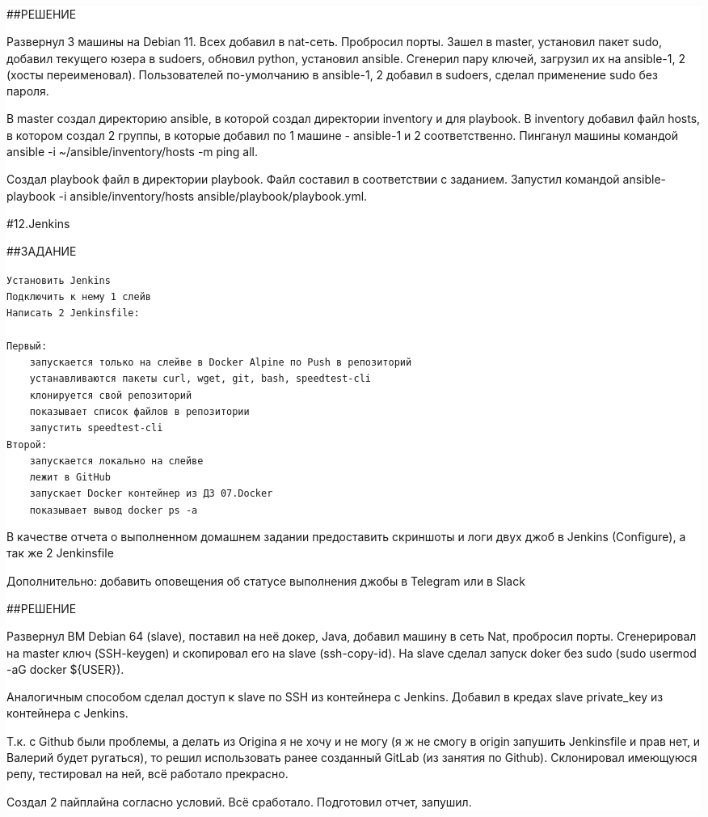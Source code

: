 ##РЕШЕНИЕ

Развернул 3 машины на Debian 11. Всех добавил в nat-сеть. Пробросил порты. Зашел в master, установил пакет sudo, добавил текущего юзера в sudoers, обновил python, установил ansible. Сгенерил пару ключей, загрузил их на ansible-1, 2 (хосты переименовал). Пользователей по-умолчанию в ansible-1, 2 добавил в sudoers, сделал применение sudo без пароля.

В master создал директорию ansible, в которой создал директории inventory и для playbook. В inventory добавил файл hosts, в котором создал 2 группы, в которые добавил по 1 машине - ansible-1 и 2 соответственно. Пинганул машины командой ansible -i ~/ansible/inventory/hosts -m ping all. 

Создал playbook файл в директории playbook. Файл составил в соответствии с заданием. Запустил командой ansible-playbook -i ansible/inventory/hosts ansible/playbook/playbook.yml.

#12.Jenkins

##ЗАДАНИЕ

    Установить Jenkins
    Подключить к нему 1 слейв
    Написать 2 Jenkinsfile:

    Первый:
        запускается только на слейве в Docker Alpine по Push в репозиторий
        устанавливаются пакеты curl, wget, git, bash, speedtest-cli
        клонируется свой репозиторий
        показывает список файлов в репозитории
        запустить speedtest-cli
    Второй:
        запускается локально на слейве
        лежит в GitHub
        запускает Docker контейнер из ДЗ 07.Docker
        показывает вывод docker ps -a

В качестве отчета о выполненном домашнем задании предоставить скриншоты и логи двух джоб в Jenkins (Configure), а так же 2 Jenkinsfile

Дополнительно: добавить оповещения об статусе выполнения джобы в Telegram или в Slack

##РЕШЕНИЕ

Развернул ВМ Debian 64 (slave), поставил на неё докер, Java, добавил машину в сеть Nat, пробросил порты. Сгенерировал на master ключ (SSH-keygen) и скопировал его на slave (ssh-copy-id). На slave сделал запуск doker без sudo (sudo usermod -aG docker ${USER}).

Аналогичным способом сделал доступ к slave по SSH из контейнера с Jenkins. Добавил в кредах slave private_key из контейнера с Jenkins.

Т.к. с Github были проблемы, а делать из Origina я не хочу и не могу (я ж не смогу в origin запушить Jenkinsfile и прав нет, и Валерий будет ругаться), то решил использовать ранее созданный GitLab (из занятия по Github). Склонировал имеющуюся репу, тестировал на ней, всё работало прекрасно.

Создал 2 пайплайна согласно условий. Всё сработало. Подготовил отчет, запушил.

